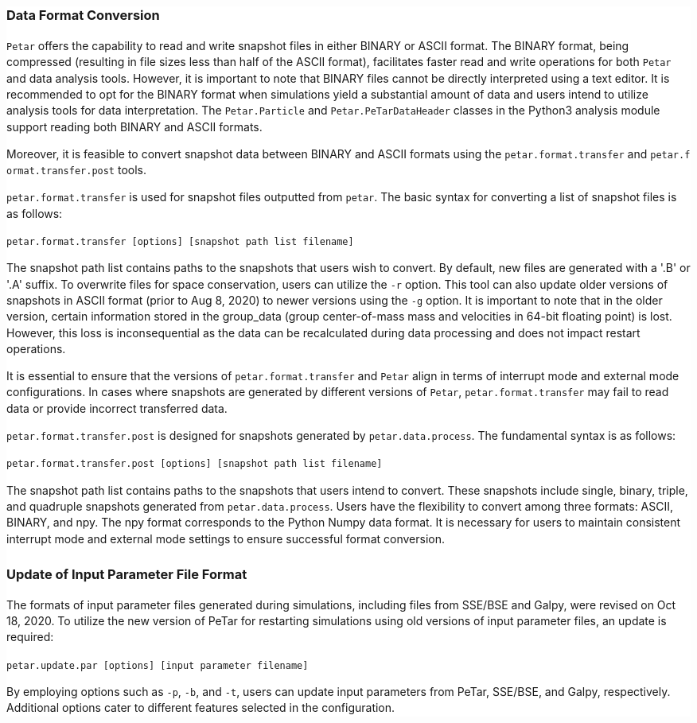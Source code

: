 ### Data Format Conversion

`Petar` offers the capability to read and write snapshot files in either BINARY or ASCII format. The BINARY format, being compressed (resulting in file sizes less than half of the ASCII format), facilitates faster read and write operations for both `Petar` and data analysis tools. However, it is important to note that BINARY files cannot be directly interpreted using a text editor. It is recommended to opt for the BINARY format when simulations yield a substantial amount of data and users intend to utilize analysis tools for data interpretation. The `Petar.Particle` and `Petar.PeTarDataHeader` classes in the Python3 analysis module support reading both BINARY and ASCII formats.

Moreover, it is feasible to convert snapshot data between BINARY and ASCII formats using the `petar.format.transfer` and `petar.format.transfer.post` tools. 

`petar.format.transfer` is used for snapshot files outputted from `petar`. The basic syntax for converting a list of snapshot files is as follows:
```shell
petar.format.transfer [options] [snapshot path list filename]
```
The snapshot path list contains paths to the snapshots that users wish to convert. By default, new files are generated with a '.B' or '.A' suffix. To overwrite files for space conservation, users can utilize the `-r` option. This tool can also update older versions of snapshots in ASCII format (prior to Aug 8, 2020) to newer versions using the `-g` option. It is important to note that in the older version, certain information stored in the group_data (group center-of-mass mass and velocities in 64-bit floating point) is lost. However, this loss is inconsequential as the data can be recalculated during data processing and does not impact restart operations.

It is essential to ensure that the versions of `petar.format.transfer` and `Petar` align in terms of interrupt mode and external mode configurations. In cases where snapshots are generated by different versions of `Petar`, `petar.format.transfer` may fail to read data or provide incorrect transferred data.

`petar.format.transfer.post` is designed for snapshots generated by `petar.data.process`. The fundamental syntax is as follows:
```shell
petar.format.transfer.post [options] [snapshot path list filename]
```
The snapshot path list contains paths to the snapshots that users intend to convert. These snapshots include single, binary, triple, and quadruple snapshots generated from `petar.data.process`. Users have the flexibility to convert among three formats: ASCII, BINARY, and npy. The npy format corresponds to the Python Numpy data format. It is necessary for users to maintain consistent interrupt mode and external mode settings to ensure successful format conversion.

### Update of Input Parameter File Format

The formats of input parameter files generated during simulations, including files from SSE/BSE and Galpy, were revised on Oct 18, 2020. To utilize the new version of PeTar for restarting simulations using old versions of input parameter files, an update is required:
```shell
petar.update.par [options] [input parameter filename]
```
By employing options such as `-p`, `-b`, and `-t`, users can update input parameters from PeTar, SSE/BSE, and Galpy, respectively. Additional options cater to different features selected in the configuration.
